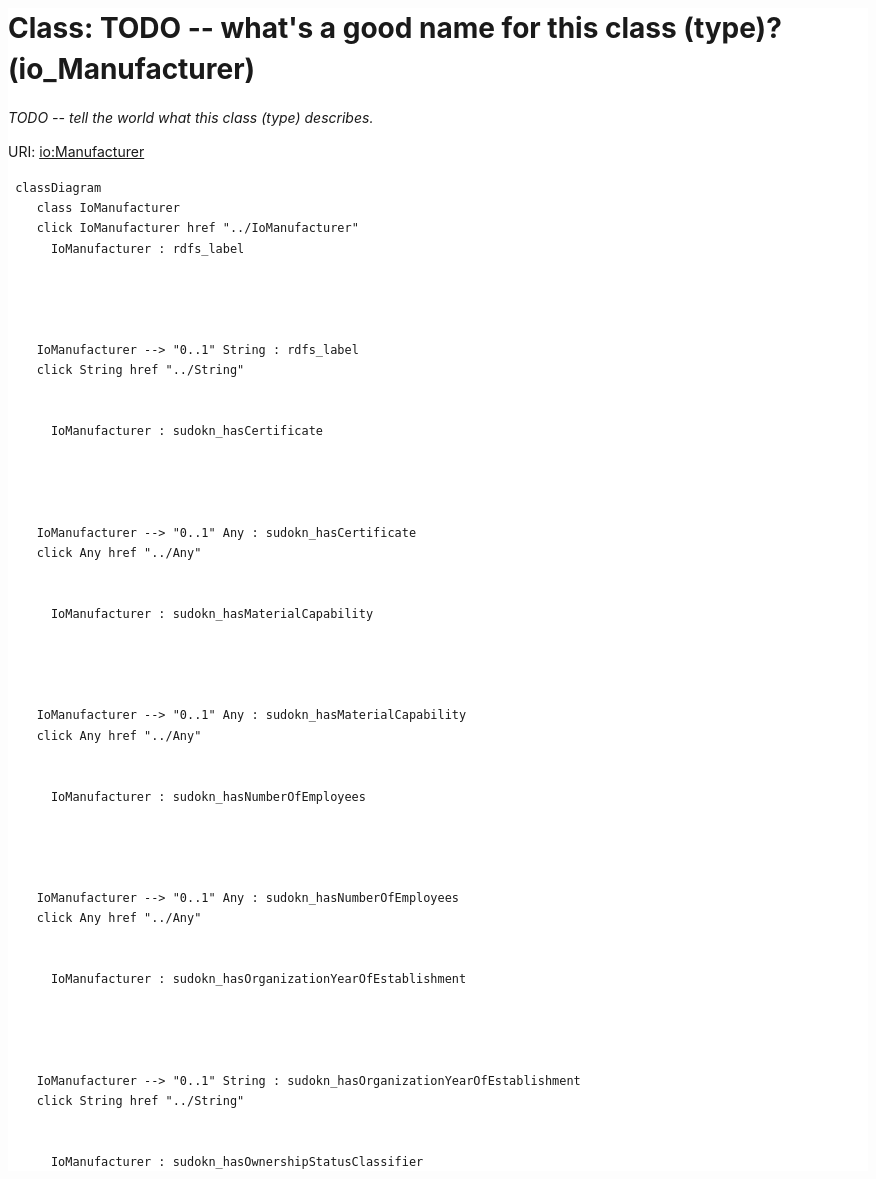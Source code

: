 

# Class: TODO -- what's a good name for this class (type)? (io_Manufacturer)


_TODO -- tell the world what this class (type) describes._





URI: [io:Manufacturer](https://spec.industrialontologies.org/ontology/core/Core/Manufacturer)






```mermaid
 classDiagram
    class IoManufacturer
    click IoManufacturer href "../IoManufacturer"
      IoManufacturer : rdfs_label
        
          
    
    
    IoManufacturer --> "0..1" String : rdfs_label
    click String href "../String"

        
      IoManufacturer : sudokn_hasCertificate
        
          
    
    
    IoManufacturer --> "0..1" Any : sudokn_hasCertificate
    click Any href "../Any"

        
      IoManufacturer : sudokn_hasMaterialCapability
        
          
    
    
    IoManufacturer --> "0..1" Any : sudokn_hasMaterialCapability
    click Any href "../Any"

        
      IoManufacturer : sudokn_hasNumberOfEmployees
        
          
    
    
    IoManufacturer --> "0..1" Any : sudokn_hasNumberOfEmployees
    click Any href "../Any"

        
      IoManufacturer : sudokn_hasOrganizationYearOfEstablishment
        
          
    
    
    IoManufacturer --> "0..1" String : sudokn_hasOrganizationYearOfEstablishment
    click String href "../String"

        
      IoManufacturer : sudokn_hasOwnershipStatusClassifier
```